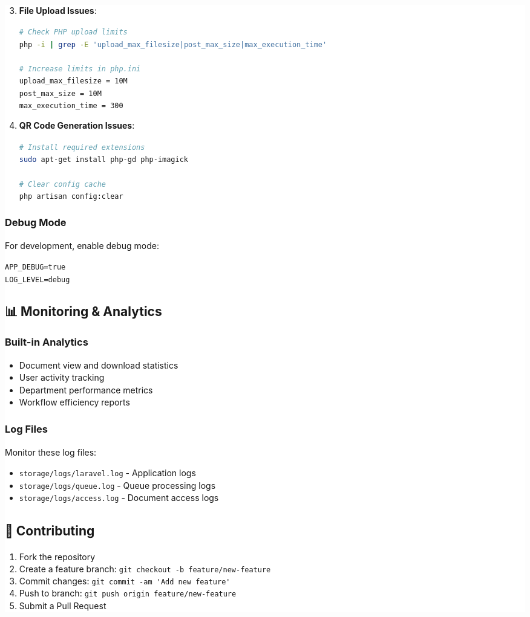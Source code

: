 3. **File Upload Issues**:
   ```bash
   # Check PHP upload limits
   php -i | grep -E 'upload_max_filesize|post_max_size|max_execution_time'
   
   # Increase limits in php.ini
   upload_max_filesize = 10M
   post_max_size = 10M
   max_execution_time = 300
   ```

4. **QR Code Generation Issues**:
   ```bash
   # Install required extensions
   sudo apt-get install php-gd php-imagick
   
   # Clear config cache
   php artisan config:clear
   ```

### Debug Mode

For development, enable debug mode:

```env
APP_DEBUG=true
LOG_LEVEL=debug
```

## 📊 Monitoring & Analytics

### Built-in Analytics

- Document view and download statistics
- User activity tracking
- Department performance metrics
- Workflow efficiency reports

### Log Files

Monitor these log files:

- `storage/logs/laravel.log` - Application logs
- `storage/logs/queue.log` - Queue processing logs
- `storage/logs/access.log` - Document access logs

## 🤝 Contributing

1. Fork the repository
2. Create a feature branch: `git checkout -b feature/new-feature`
3. Commit changes: `git commit -am 'Add new feature'`
4. Push to branch: `git push origin feature/new-feature`
5. Submit a Pull Request
